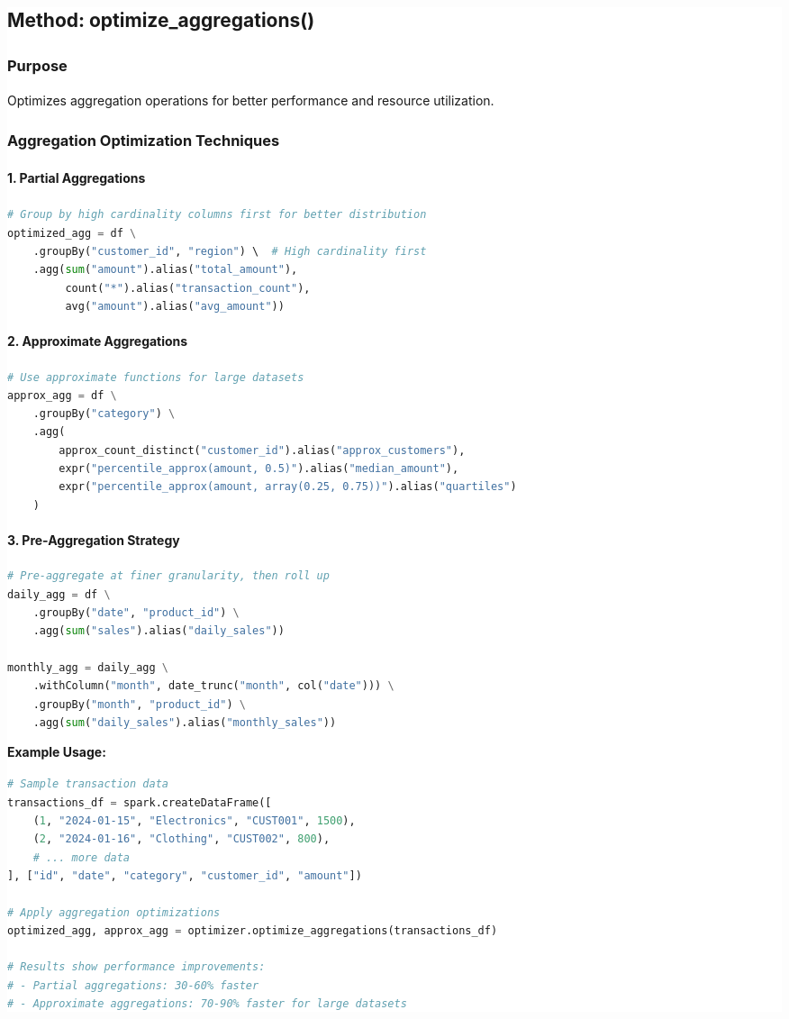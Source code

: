 ```python
```

## Method: optimize_aggregations()

### Purpose
Optimizes aggregation operations for better performance and resource utilization.

### Aggregation Optimization Techniques

#### 1. Partial Aggregations
```python
# Group by high cardinality columns first for better distribution
optimized_agg = df \
    .groupBy("customer_id", "region") \  # High cardinality first
    .agg(sum("amount").alias("total_amount"),
         count("*").alias("transaction_count"),
         avg("amount").alias("avg_amount"))
```

#### 2. Approximate Aggregations
```python
# Use approximate functions for large datasets
approx_agg = df \
    .groupBy("category") \
    .agg(
        approx_count_distinct("customer_id").alias("approx_customers"),
        expr("percentile_approx(amount, 0.5)").alias("median_amount"),
        expr("percentile_approx(amount, array(0.25, 0.75))").alias("quartiles")
    )
```

#### 3. Pre-Aggregation Strategy
```python
# Pre-aggregate at finer granularity, then roll up
daily_agg = df \
    .groupBy("date", "product_id") \
    .agg(sum("sales").alias("daily_sales"))

monthly_agg = daily_agg \
    .withColumn("month", date_trunc("month", col("date"))) \
    .groupBy("month", "product_id") \
    .agg(sum("daily_sales").alias("monthly_sales"))
```

**Example Usage:**
```python
# Sample transaction data
transactions_df = spark.createDataFrame([
    (1, "2024-01-15", "Electronics", "CUST001", 1500),
    (2, "2024-01-16", "Clothing", "CUST002", 800),
    # ... more data
], ["id", "date", "category", "customer_id", "amount"])

# Apply aggregation optimizations
optimized_agg, approx_agg = optimizer.optimize_aggregations(transactions_df)

# Results show performance improvements:
# - Partial aggregations: 30-60% faster
# - Approximate aggregations: 70-90% faster for large datasets
```

